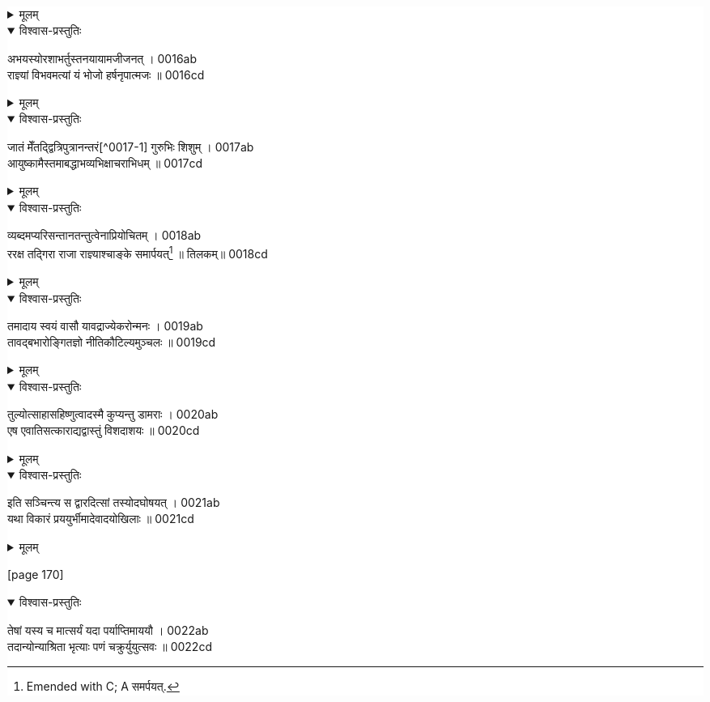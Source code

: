 <details><summary>मूलम्</summary></details>

<details open><summary>विश्वास-प्रस्तुतिः</summary>

अभयस्योरशाभर्तुस्तनयायामजीजनत् । 0016ab  
राज्ञ्यां विभवमत्यां यं भोजो हर्षनृपात्मजः ॥ 0016cd
</details>

<details><summary>मूलम्</summary></details>

<details open><summary>विश्वास-प्रस्तुतिः</summary>

जातं मेँतद्द्वित्रिपुत्रानन्तरं[^0017-1] गुरुभिः शिशुम् । 0017ab  
आयुष्कामैस्तमाबद्धाभव्यभिक्षाचराभिधम् ॥ 0017cd
</details>

<details><summary>मूलम्</summary></details>

<details open><summary>विश्वास-प्रस्तुतिः</summary>

व्यब्दमप्यरिसन्तानतन्तुत्वेनाप्रियोचितम् । 0018ab  
ररक्ष तद्गिरा राजा राज्ञ्याश्चाङ्के समार्पयत्[^0018-1] ॥ तिलकम्॥ 0018cd
</details>

<details><summary>मूलम्</summary></details>

<details open><summary>विश्वास-प्रस्तुतिः</summary>

तमादाय स्वयं वासौ यावद्राज्येकरोन्मनः । 0019ab  
तावद्बभारोङ्गितज्ञो नीतिकौटिल्यमुञ्चलः ॥ 0019cd
</details>

<details><summary>मूलम्</summary></details>

<details open><summary>विश्वास-प्रस्तुतिः</summary>

तुल्योत्साहासहिष्णुत्वादस्मै कुप्यन्तु डामराः । 0020ab  
एष एवातिसत्काराद्यद्वास्तुं विशदाशयः ॥ 0020cd
</details>

<details><summary>मूलम्</summary></details>

<details open><summary>विश्वास-प्रस्तुतिः</summary>

इति सञ्चिन्त्य स द्वारदित्सां तस्योदघोषयत् । 0021ab  
यथा विकारं प्रययुर्भीमादेवादयोखिलाः ॥ 0021cd
</details>

<details><summary>मूलम्</summary></details>

[^0001-1]: Thus A1; A2 भिन्द्यादु॰.  

[^0002-1]: Emended; A ॰भूत्किञ्चित्कालं.  

[^0005-1]: कोशासिः supplied by A3 in space left by A1.  

[^0005-2]: Emended with C; A सूतं.  

[^0018-1]: Emended with C; A समर्पयत्.  

[page 170]  




<details open><summary>विश्वास-प्रस्तुतिः</summary>

तेषां यस्य च मात्सर्यं यदा पर्याप्तिमाययौ । 0022ab  
तदान्योन्याश्रिता भृत्याः पणं चक्रुर्युयुत्सवः ॥ 0022cd
</details>


[^0026-1]: स्पृ supplied by A3 in space left by A1.  
[^0027-1]: Emended; A निहिता॰.  
[^0039-1]: Emended; A प्राप्तराज्यं.  
[^0044-1]: Emended; A सापराध न क्वचित्.  
[^0047-1]: Thus A1; corr. byu later hand into अन्यायो॰.  
[^0048-1]: तस्यैवालुप्तधैर्यस्य राज्ञां मध्ये supplied by A3 in space left by A1.  
[^0048-2]: Thus A3; A1 कार्मणापहतं.  
[^0048-3]: Thus A3; A1 नाप्राभूद॰.  
[^0053-1]: Emended; A दोषादर्ता॰; C दोषाद्दत्ता॰.  
[^0057-1]: A विस्रम्भ॰.  
[^0071-1]: Thus A1; A3 ॰स्यास्तु.  
[^0072-1]: Emended; A ॰विभ्रमास्तान्ये.  
[^0073-1]: Emended; A काश्मीरकोपि.  
[^0076-1]: Emended; A ॰पमार्तिषु.  
[^0094-1]: Emended; A ॰डूतभिश्चधा॰.  
[^0094-2]: Emended; A डोम्भ॰.  
[^0110-1]: A1 indicates here a lacuna of one of akshara.  
[^0111-1]: Emended with C; A लोक॰.  
[^0125-1]: Emended; A ॰भूदत्तमा॰. Cf. viii. 154.  
[^0126-1]: Emended; A विंशद्विंशद्यातास्. Cf. v.210.  
[^0132-1]: Emended; A किराटे.  